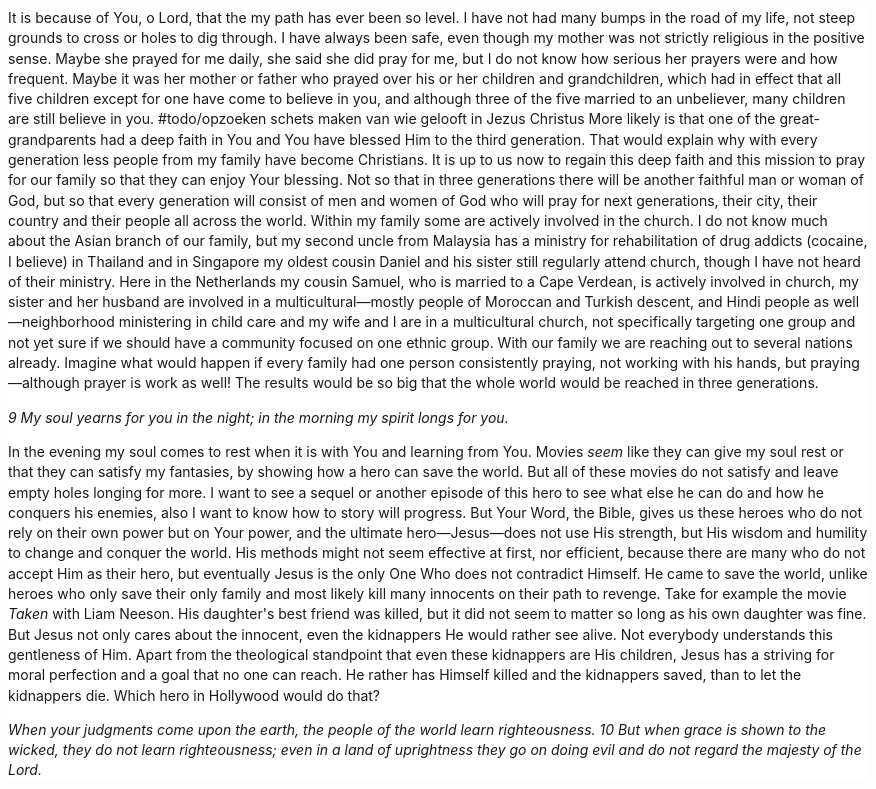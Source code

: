 It is because of You, o Lord, that the my path has ever been so level. I have not had many bumps in the road of my life, not steep grounds to cross or holes to dig through. I have always been safe, even though my mother was not strictly religious in the positive sense. Maybe she prayed for me daily, she said she did pray for me, but I do not know how serious her prayers were and how frequent. Maybe it was her mother or father who prayed over his or her children and grandchildren, which had in effect that all five children except for one have come to believe in you, and although three of the five married to an unbeliever, many children are still believe in you. 
#todo/opzoeken  schets maken van wie gelooft in Jezus Christus
More likely is that one of the great-grandparents had a deep faith in You and You have blessed Him to the third generation. That would explain why with every generation less people from my family have become Christians. 
It is up to us now to regain this deep faith and this mission to pray for our family so that they can enjoy Your blessing. Not so that in three generations there will be another faithful man or woman of God, but so that every generation will consist of men and women of God who will pray for next generations, their city, their country and their people all across the world. 
Within my family some are actively involved in the church. I do not know much about the Asian branch of our family, but my second uncle from Malaysia has a ministry for rehabilitation of drug addicts (cocaine, I believe) in Thailand and in Singapore my oldest cousin Daniel and his sister still regularly attend church, though I have not heard of their ministry. 
Here in the Netherlands my cousin Samuel, who is married to a Cape Verdean, is actively involved in church, my sister and her husband are involved in a multicultural—mostly people of Moroccan and Turkish descent, and Hindi people as well—neighborhood ministering in child care and my wife and I are in a multicultural church, not specifically targeting one group and not yet sure if we should have a community focused on one ethnic group.
With our family we are reaching out to several nations already. Imagine what would happen if every family had one person consistently praying, not working with his hands, but praying—although prayer is work as well! The results would be so big that the whole world would be reached in three generations. 

*9 My soul yearns for you in the night;*
*in the morning my spirit longs for you.*

In the evening my soul comes to rest when it is with You and learning from You. Movies *seem* like they can give my soul rest or that they can satisfy my fantasies, by showing how a hero can save the world. But all of these movies do not satisfy and leave empty holes longing for more. I want to see a sequel or another episode of this hero to see what else he can do and how he conquers his enemies, also I want to know how to story will progress. But Your Word, the Bible, gives us these heroes who do not rely on their own power but on Your power, and the ultimate hero—Jesus—does not use His strength, but His wisdom and humility to change and conquer the world. 
His methods might not seem effective at first, nor efficient, because there are many who do not accept Him as their hero, but eventually Jesus is the only One Who does not contradict Himself. He came to save the world, unlike heroes who only save their only family and most likely kill many innocents on their path to revenge. 
Take for example the movie *Taken* with Liam Neeson. His daughter's best friend was killed, but it did not seem to matter so long as his own daughter was fine. 
But Jesus not only cares about the innocent, even the kidnappers He would rather see alive. Not everybody understands this gentleness of Him. Apart from the theological standpoint that even these kidnappers are His children, Jesus has a striving for moral perfection and a goal that no one can reach. He rather has Himself killed and the kidnappers saved, than to let the kidnappers die. Which hero in Hollywood would do that? 

*When your judgments come upon the earth,*
*the people of the world learn righteousness.*
*10 But when grace is shown to the wicked,*
*they do not learn righteousness;*
*even in a land of uprightness they go on doing evil*
*and do not regard the majesty of the Lord.*

